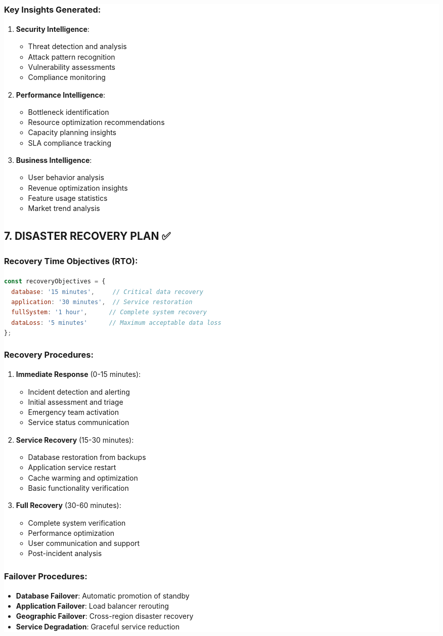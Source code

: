 ### Key Insights Generated:
1. **Security Intelligence**:
   - Threat detection and analysis
   - Attack pattern recognition
   - Vulnerability assessments
   - Compliance monitoring

2. **Performance Intelligence**:
   - Bottleneck identification
   - Resource optimization recommendations
   - Capacity planning insights
   - SLA compliance tracking

3. **Business Intelligence**:
   - User behavior analysis
   - Revenue optimization insights
   - Feature usage statistics
   - Market trend analysis

## 7. DISASTER RECOVERY PLAN ✅

### Recovery Time Objectives (RTO):
```javascript
const recoveryObjectives = {
  database: '15 minutes',     // Critical data recovery
  application: '30 minutes',  // Service restoration
  fullSystem: '1 hour',      // Complete system recovery
  dataLoss: '5 minutes'      // Maximum acceptable data loss
};
```

### Recovery Procedures:
1. **Immediate Response** (0-15 minutes):
   - Incident detection and alerting
   - Initial assessment and triage
   - Emergency team activation
   - Service status communication

2. **Service Recovery** (15-30 minutes):
   - Database restoration from backups
   - Application service restart
   - Cache warming and optimization
   - Basic functionality verification

3. **Full Recovery** (30-60 minutes):
   - Complete system verification
   - Performance optimization
   - User communication and support
   - Post-incident analysis

### Failover Procedures:
- **Database Failover**: Automatic promotion of standby
- **Application Failover**: Load balancer rerouting
- **Geographic Failover**: Cross-region disaster recovery
- **Service Degradation**: Graceful service reduction
